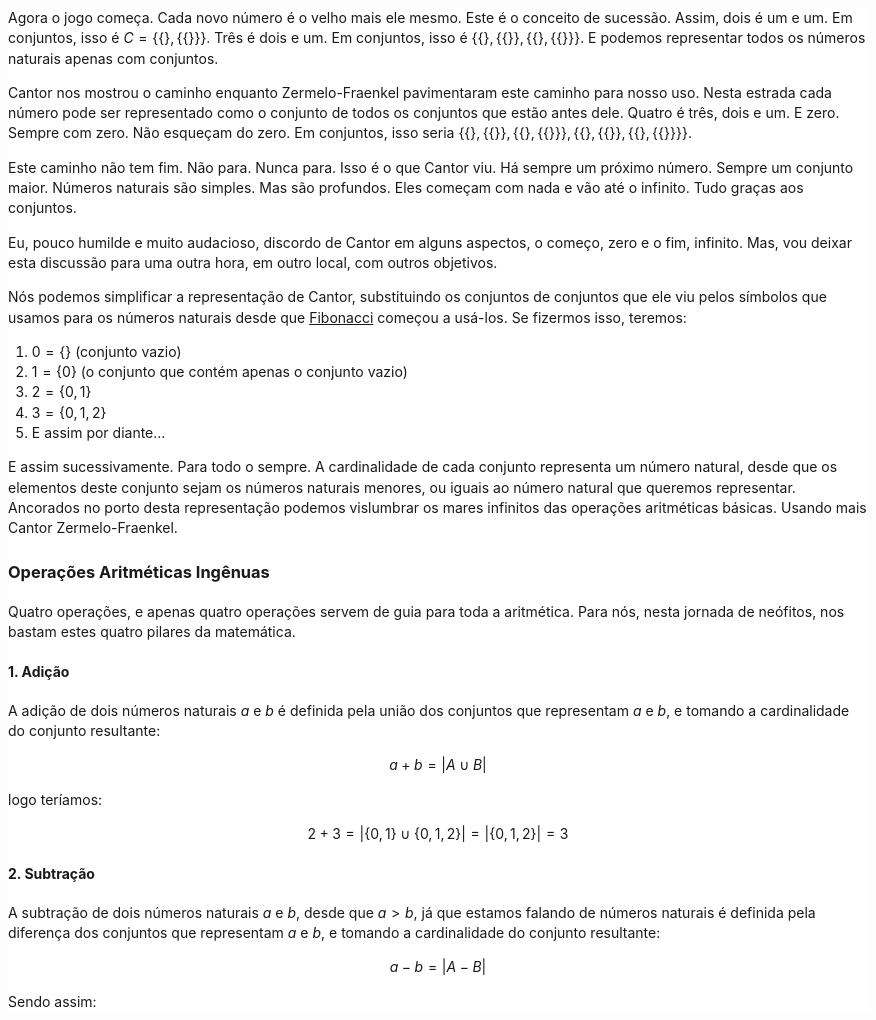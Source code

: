 Agora o jogo começa. Cada novo número é o velho mais ele mesmo. Este é o conceito de sucessão. Assim, dois é um e um. Em conjuntos, isso é $C=\{\{\}, \{\{\}\}\}$. Três é dois e um. Em conjuntos, isso é $\{\{\}, \{\{\}\}, \{\{\}, \{\{\}\}\}$. E podemos representar todos os números naturais apenas com conjuntos.

Cantor nos mostrou o caminho enquanto Zermelo-Fraenkel pavimentaram este caminho para nosso uso. Nesta estrada cada número pode ser representado como o conjunto de todos os conjuntos que estão antes dele. Quatro é três, dois e um. E zero. Sempre com zero. Não esqueçam do zero. Em conjuntos, isso seria $\{\{\}, \{\{\}\}, \{\{\}, \{\{\}\}\}, \{\{\}, \{\{\}\}, \{\{\}, \{\{\}\}\}\}$.

Este caminho não tem fim. Não para. Nunca para. Isso é o que Cantor viu. Há sempre um próximo número. Sempre um conjunto maior. Números naturais são simples. Mas são profundos. Eles começam com nada e vão até o infinito. Tudo graças aos conjuntos.

Eu, pouco humilde e muito audacioso, discordo de Cantor em alguns aspectos, o começo, zero e o fim, infinito. Mas, vou deixar esta discussão para uma outra hora, em outro local, com outros objetivos.

Nós podemos simplificar a representação de Cantor, substituindo os conjuntos de conjuntos que ele viu pelos símbolos que usamos para os números naturais desde que [Fibonacci](https://en.wikipedia.org/wiki/Fibonacci) começou a usá-los. Se fizermos isso, teremos:

1. $0 = \{\}$ (conjunto vazio)
2. $1 = \{0\}$ (o conjunto que contém apenas o conjunto vazio)
3. $2 = \{0, 1\}$
4. $3 = \{0, 1, 2\}$
5. E assim por diante...

E assim sucessivamente. Para todo o sempre. A cardinalidade de cada conjunto representa um número natural, desde que os elementos deste conjunto sejam os números naturais menores, ou iguais ao número natural que queremos representar. Ancorados no porto desta representação podemos vislumbrar os mares infinitos das operações aritméticas básicas. Usando mais Cantor Zermelo-Fraenkel.

### Operações Aritméticas Ingênuas

Quatro operações, e apenas quatro operações servem de guia para toda a aritmética. Para nós, nesta jornada de neófitos, nos bastam estes quatro pilares da matemática.

#### 1. Adição

A adição de dois números naturais $a$ e $b$ é definida pela união dos conjuntos que representam $a$ e $b$, e tomando a cardinalidade do conjunto resultante:

$$a + b = | A \cup B |$$

logo teríamos:

$$2 + 3 = |\{0, 1\} \cup \{0, 1, 2\}| = |\{0, 1, 2\}| = 3$$

#### 2. Subtração

A subtração de dois números naturais $a$ e $b$, desde que $a \gt b$, já que estamos falando de números naturais é definida pela diferença dos conjuntos que representam $a$ e $b$, e tomando a cardinalidade do conjunto resultante:

$$a - b = | A - B |$$

Sendo assim:
